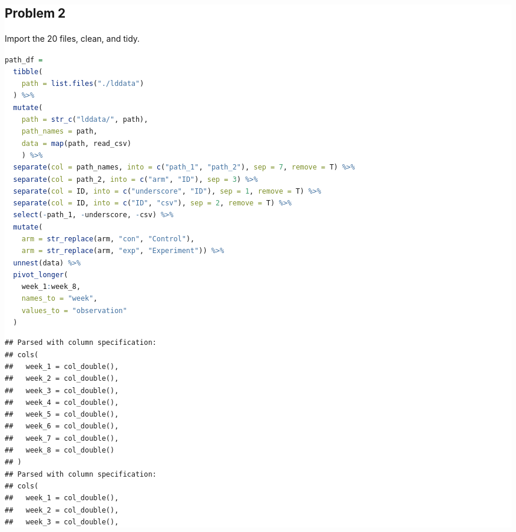 ## Problem 2

Import the 20 files, clean, and tidy.

``` r
path_df = 
  tibble(
    path = list.files("./lddata")
  ) %>% 
  mutate(
    path = str_c("lddata/", path),
    path_names = path,
    data = map(path, read_csv)
    ) %>% 
  separate(col = path_names, into = c("path_1", "path_2"), sep = 7, remove = T) %>% 
  separate(col = path_2, into = c("arm", "ID"), sep = 3) %>% 
  separate(col = ID, into = c("underscore", "ID"), sep = 1, remove = T) %>% 
  separate(col = ID, into = c("ID", "csv"), sep = 2, remove = T) %>% 
  select(-path_1, -underscore, -csv) %>% 
  mutate(
    arm = str_replace(arm, "con", "Control"),
    arm = str_replace(arm, "exp", "Experiment")) %>% 
  unnest(data) %>% 
  pivot_longer(
    week_1:week_8,
    names_to = "week", 
    values_to = "observation"
  ) 
```

    ## Parsed with column specification:
    ## cols(
    ##   week_1 = col_double(),
    ##   week_2 = col_double(),
    ##   week_3 = col_double(),
    ##   week_4 = col_double(),
    ##   week_5 = col_double(),
    ##   week_6 = col_double(),
    ##   week_7 = col_double(),
    ##   week_8 = col_double()
    ## )
    ## Parsed with column specification:
    ## cols(
    ##   week_1 = col_double(),
    ##   week_2 = col_double(),
    ##   week_3 = col_double(),